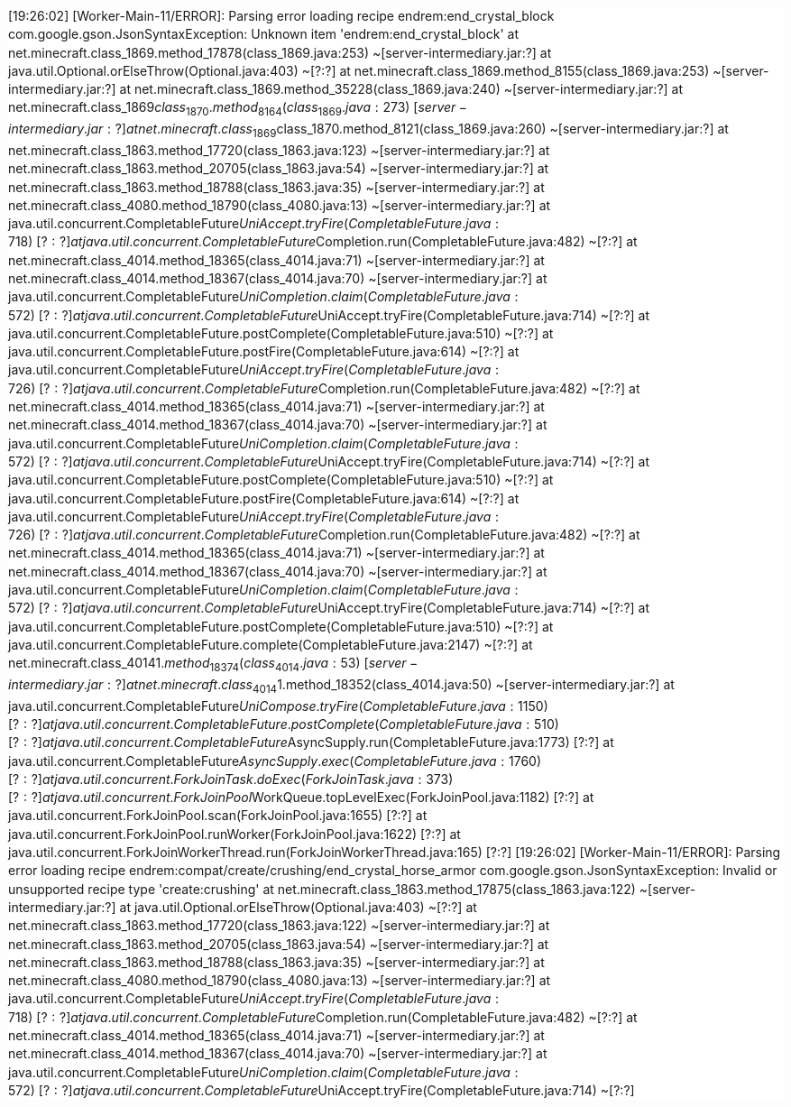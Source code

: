 [19:26:02] [Worker-Main-11/ERROR]: Parsing error loading recipe endrem:end_crystal_block
com.google.gson.JsonSyntaxException: Unknown item 'endrem:end_crystal_block'
        at net.minecraft.class_1869.method_17878(class_1869.java:253) ~[server-intermediary.jar:?]
        at java.util.Optional.orElseThrow(Optional.java:403) ~[?:?]
        at net.minecraft.class_1869.method_8155(class_1869.java:253) ~[server-intermediary.jar:?]
        at net.minecraft.class_1869.method_35228(class_1869.java:240) ~[server-intermediary.jar:?]
        at net.minecraft.class_1869$class_1870.method_8164(class_1869.java:273) ~[server-intermediary.jar:?]
        at net.minecraft.class_1869$class_1870.method_8121(class_1869.java:260) ~[server-intermediary.jar:?]
        at net.minecraft.class_1863.method_17720(class_1863.java:123) ~[server-intermediary.jar:?]
        at net.minecraft.class_1863.method_20705(class_1863.java:54) ~[server-intermediary.jar:?]
        at net.minecraft.class_1863.method_18788(class_1863.java:35) ~[server-intermediary.jar:?]
        at net.minecraft.class_4080.method_18790(class_4080.java:13) ~[server-intermediary.jar:?]
        at java.util.concurrent.CompletableFuture$UniAccept.tryFire(CompletableFuture.java:718) ~[?:?]
        at java.util.concurrent.CompletableFuture$Completion.run(CompletableFuture.java:482) ~[?:?]
        at net.minecraft.class_4014.method_18365(class_4014.java:71) ~[server-intermediary.jar:?]
        at net.minecraft.class_4014.method_18367(class_4014.java:70) ~[server-intermediary.jar:?]
        at java.util.concurrent.CompletableFuture$UniCompletion.claim(CompletableFuture.java:572) ~[?:?]
        at java.util.concurrent.CompletableFuture$UniAccept.tryFire(CompletableFuture.java:714) ~[?:?]
        at java.util.concurrent.CompletableFuture.postComplete(CompletableFuture.java:510) ~[?:?]
        at java.util.concurrent.CompletableFuture.postFire(CompletableFuture.java:614) ~[?:?]
        at java.util.concurrent.CompletableFuture$UniAccept.tryFire(CompletableFuture.java:726) ~[?:?]
        at java.util.concurrent.CompletableFuture$Completion.run(CompletableFuture.java:482) ~[?:?]
        at net.minecraft.class_4014.method_18365(class_4014.java:71) ~[server-intermediary.jar:?]
        at net.minecraft.class_4014.method_18367(class_4014.java:70) ~[server-intermediary.jar:?]
        at java.util.concurrent.CompletableFuture$UniCompletion.claim(CompletableFuture.java:572) ~[?:?]
        at java.util.concurrent.CompletableFuture$UniAccept.tryFire(CompletableFuture.java:714) ~[?:?]
        at java.util.concurrent.CompletableFuture.postComplete(CompletableFuture.java:510) ~[?:?]
        at java.util.concurrent.CompletableFuture.postFire(CompletableFuture.java:614) ~[?:?]
        at java.util.concurrent.CompletableFuture$UniAccept.tryFire(CompletableFuture.java:726) ~[?:?]
        at java.util.concurrent.CompletableFuture$Completion.run(CompletableFuture.java:482) ~[?:?]
        at net.minecraft.class_4014.method_18365(class_4014.java:71) ~[server-intermediary.jar:?]
        at net.minecraft.class_4014.method_18367(class_4014.java:70) ~[server-intermediary.jar:?]
        at java.util.concurrent.CompletableFuture$UniCompletion.claim(CompletableFuture.java:572) ~[?:?]
        at java.util.concurrent.CompletableFuture$UniAccept.tryFire(CompletableFuture.java:714) ~[?:?]
        at java.util.concurrent.CompletableFuture.postComplete(CompletableFuture.java:510) ~[?:?]
        at java.util.concurrent.CompletableFuture.complete(CompletableFuture.java:2147) ~[?:?]
        at net.minecraft.class_4014$1.method_18374(class_4014.java:53) ~[server-intermediary.jar:?]
        at net.minecraft.class_4014$1.method_18352(class_4014.java:50) ~[server-intermediary.jar:?]
        at java.util.concurrent.CompletableFuture$UniCompose.tryFire(CompletableFuture.java:1150) [?:?]
        at java.util.concurrent.CompletableFuture.postComplete(CompletableFuture.java:510) [?:?]
        at java.util.concurrent.CompletableFuture$AsyncSupply.run(CompletableFuture.java:1773) [?:?]
        at java.util.concurrent.CompletableFuture$AsyncSupply.exec(CompletableFuture.java:1760) [?:?]
        at java.util.concurrent.ForkJoinTask.doExec(ForkJoinTask.java:373) [?:?]
        at java.util.concurrent.ForkJoinPool$WorkQueue.topLevelExec(ForkJoinPool.java:1182) [?:?]
        at java.util.concurrent.ForkJoinPool.scan(ForkJoinPool.java:1655) [?:?]
        at java.util.concurrent.ForkJoinPool.runWorker(ForkJoinPool.java:1622) [?:?]
        at java.util.concurrent.ForkJoinWorkerThread.run(ForkJoinWorkerThread.java:165) [?:?]
[19:26:02] [Worker-Main-11/ERROR]: Parsing error loading recipe endrem:compat/create/crushing/end_crystal_horse_armor
com.google.gson.JsonSyntaxException: Invalid or unsupported recipe type 'create:crushing'
        at net.minecraft.class_1863.method_17875(class_1863.java:122) ~[server-intermediary.jar:?]
        at java.util.Optional.orElseThrow(Optional.java:403) ~[?:?]
        at net.minecraft.class_1863.method_17720(class_1863.java:122) ~[server-intermediary.jar:?]
        at net.minecraft.class_1863.method_20705(class_1863.java:54) ~[server-intermediary.jar:?]
        at net.minecraft.class_1863.method_18788(class_1863.java:35) ~[server-intermediary.jar:?]
        at net.minecraft.class_4080.method_18790(class_4080.java:13) ~[server-intermediary.jar:?]
        at java.util.concurrent.CompletableFuture$UniAccept.tryFire(CompletableFuture.java:718) ~[?:?]
        at java.util.concurrent.CompletableFuture$Completion.run(CompletableFuture.java:482) ~[?:?]
        at net.minecraft.class_4014.method_18365(class_4014.java:71) ~[server-intermediary.jar:?]
        at net.minecraft.class_4014.method_18367(class_4014.java:70) ~[server-intermediary.jar:?]
        at java.util.concurrent.CompletableFuture$UniCompletion.claim(CompletableFuture.java:572) ~[?:?]
        at java.util.concurrent.CompletableFuture$UniAccept.tryFire(CompletableFuture.java:714) ~[?:?]